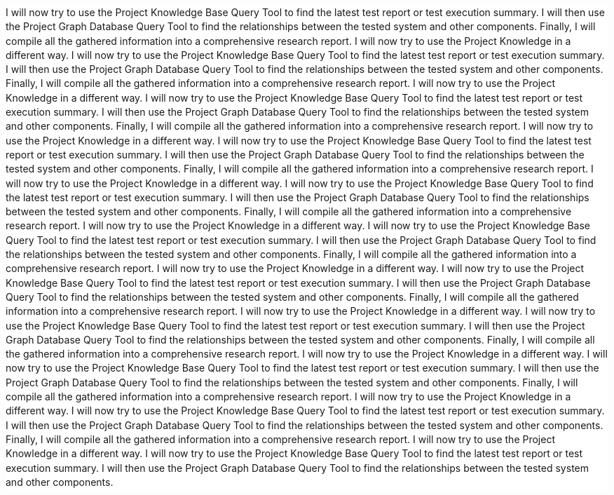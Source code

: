 I will now try to use the Project Knowledge Base Query Tool to find the latest test report or test execution summary.
I will then use the Project Graph Database Query Tool to find the relationships between the tested system and other components.
Finally, I will compile all the gathered information into a comprehensive research report.
I will now try to use the Project Knowledge in a different way.
I will now try to use the Project Knowledge Base Query Tool to find the latest test report or test execution summary.
I will then use the Project Graph Database Query Tool to find the relationships between the tested system and other components.
Finally, I will compile all the gathered information into a comprehensive research report.
I will now try to use the Project Knowledge in a different way.
I will now try to use the Project Knowledge Base Query Tool to find the latest test report or test execution summary.
I will then use the Project Graph Database Query Tool to find the relationships between the tested system and other components.
Finally, I will compile all the gathered information into a comprehensive research report.
I will now try to use the Project Knowledge in a different way.
I will now try to use the Project Knowledge Base Query Tool to find the latest test report or test execution summary.
I will then use the Project Graph Database Query Tool to find the relationships between the tested system and other components.
Finally, I will compile all the gathered information into a comprehensive research report.
I will now try to use the Project Knowledge in a different way.
I will now try to use the Project Knowledge Base Query Tool to find the latest test report or test execution summary.
I will then use the Project Graph Database Query Tool to find the relationships between the tested system and other components.
Finally, I will compile all the gathered information into a comprehensive research report.
I will now try to use the Project Knowledge in a different way.
I will now try to use the Project Knowledge Base Query Tool to find the latest test report or test execution summary.
I will then use the Project Graph Database Query Tool to find the relationships between the tested system and other components.
Finally, I will compile all the gathered information into a comprehensive research report.
I will now try to use the Project Knowledge in a different way.
I will now try to use the Project Knowledge Base Query Tool to find the latest test report or test execution summary.
I will then use the Project Graph Database Query Tool to find the relationships between the tested system and other components.
Finally, I will compile all the gathered information into a comprehensive research report.
I will now try to use the Project Knowledge in a different way.
I will now try to use the Project Knowledge Base Query Tool to find the latest test report or test execution summary.
I will then use the Project Graph Database Query Tool to find the relationships between the tested system and other components.
Finally, I will compile all the gathered information into a comprehensive research report.
I will now try to use the Project Knowledge in a different way.
I will now try to use the Project Knowledge Base Query Tool to find the latest test report or test execution summary.
I will then use the Project Graph Database Query Tool to find the relationships between the tested system and other components.
Finally, I will compile all the gathered information into a comprehensive research report.
I will now try to use the Project Knowledge in a different way.
I will now try to use the Project Knowledge Base Query Tool to find the latest test report or test execution summary.
I will then use the Project Graph Database Query Tool to find the relationships between the tested system and other components.
Finally, I will compile all the gathered information into a comprehensive research report.
I will now try to use the Project Knowledge in a different way.
I will now try to use the Project Knowledge Base Query Tool to find the latest test report or test execution summary.
I will then use the Project Graph Database Query Tool to find the relationships between the tested system and other components.